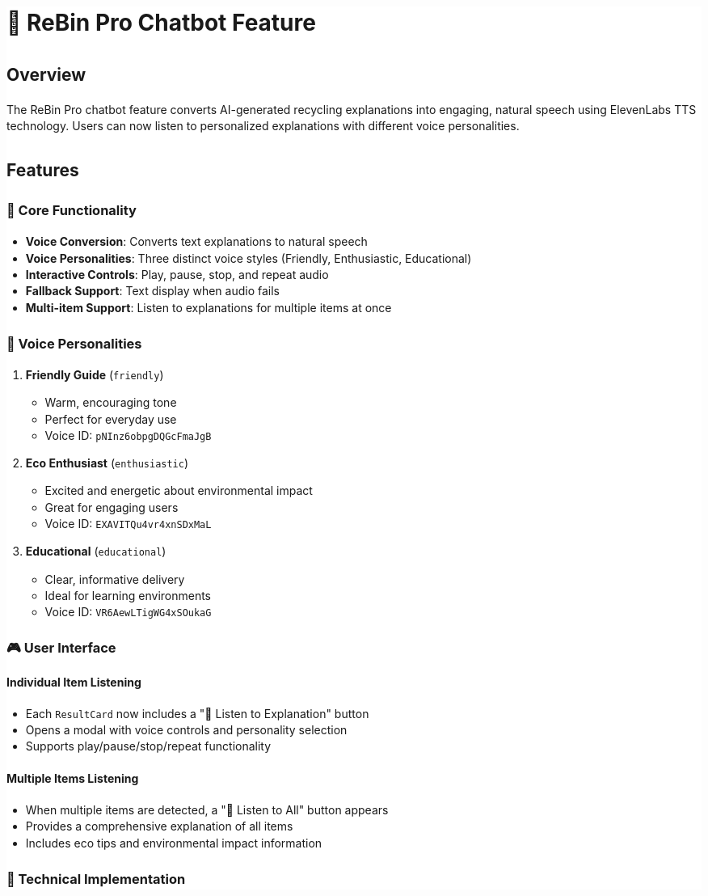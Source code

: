 # 🎤 ReBin Pro Chatbot Feature

## Overview

The ReBin Pro chatbot feature converts AI-generated recycling explanations into engaging, natural speech using ElevenLabs TTS technology. Users can now listen to personalized explanations with different voice personalities.

## Features

### 🎯 Core Functionality

- **Voice Conversion**: Converts text explanations to natural speech
- **Voice Personalities**: Three distinct voice styles (Friendly, Enthusiastic, Educational)
- **Interactive Controls**: Play, pause, stop, and repeat audio
- **Fallback Support**: Text display when audio fails
- **Multi-item Support**: Listen to explanations for multiple items at once

### 🎨 Voice Personalities

1. **Friendly Guide** (`friendly`)

   - Warm, encouraging tone
   - Perfect for everyday use
   - Voice ID: `pNInz6obpgDQGcFmaJgB`

2. **Eco Enthusiast** (`enthusiastic`)

   - Excited and energetic about environmental impact
   - Great for engaging users
   - Voice ID: `EXAVITQu4vr4xnSDxMaL`

3. **Educational** (`educational`)
   - Clear, informative delivery
   - Ideal for learning environments
   - Voice ID: `VR6AewLTigWG4xSOukaG`

### 🎮 User Interface

#### Individual Item Listening

- Each `ResultCard` now includes a "🎤 Listen to Explanation" button
- Opens a modal with voice controls and personality selection
- Supports play/pause/stop/repeat functionality

#### Multiple Items Listening

- When multiple items are detected, a "🎤 Listen to All" button appears
- Provides a comprehensive explanation of all items
- Includes eco tips and environmental impact information

### 🔧 Technical Implementation
